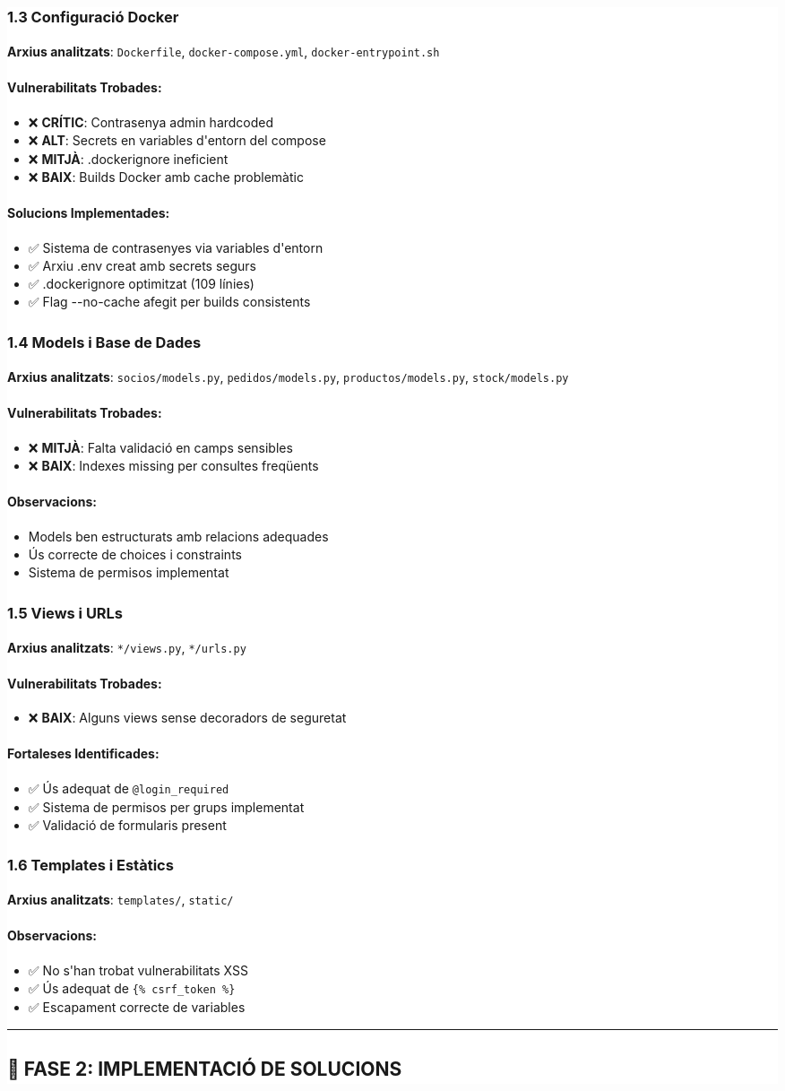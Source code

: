 ### 1.3 Configuració Docker
**Arxius analitzats**: `Dockerfile`, `docker-compose.yml`, `docker-entrypoint.sh`

#### Vulnerabilitats Trobades:
- ❌ **CRÍTIC**: Contrasenya admin hardcoded
- ❌ **ALT**: Secrets en variables d'entorn del compose
- ❌ **MITJÀ**: .dockerignore ineficient
- ❌ **BAIX**: Builds Docker amb cache problemàtic

#### Solucions Implementades:
- ✅ Sistema de contrasenyes via variables d'entorn
- ✅ Arxiu .env creat amb secrets segurs
- ✅ .dockerignore optimitzat (109 línies)
- ✅ Flag --no-cache afegit per builds consistents

### 1.4 Models i Base de Dades
**Arxius analitzats**: `socios/models.py`, `pedidos/models.py`, `productos/models.py`, `stock/models.py`

#### Vulnerabilitats Trobades:
- ❌ **MITJÀ**: Falta validació en camps sensibles
- ❌ **BAIX**: Indexes missing per consultes freqüents

#### Observacions:
- Models ben estructurats amb relacions adequades
- Ús correcte de choices i constraints
- Sistema de permisos implementat

### 1.5 Views i URLs
**Arxius analitzats**: `*/views.py`, `*/urls.py`

#### Vulnerabilitats Trobades:
- ❌ **BAIX**: Alguns views sense decoradors de seguretat

#### Fortaleses Identificades:
- ✅ Ús adequat de `@login_required`
- ✅ Sistema de permisos per grups implementat
- ✅ Validació de formularis present

### 1.6 Templates i Estàtics
**Arxius analitzats**: `templates/`, `static/`

#### Observacions:
- ✅ No s'han trobat vulnerabilitats XSS
- ✅ Ús adequat de `{% csrf_token %}`
- ✅ Escapament correcte de variables

---

## 🔧 FASE 2: IMPLEMENTACIÓ DE SOLUCIONS
